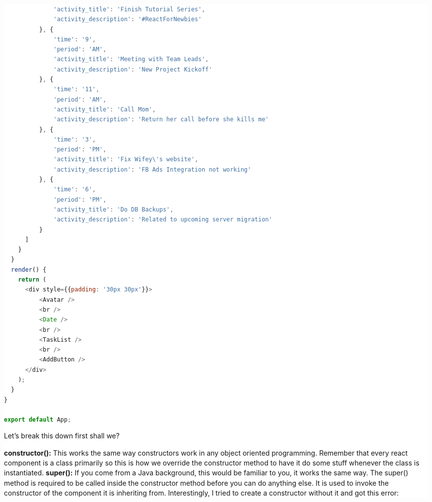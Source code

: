 ```javascript
              'activity_title': 'Finish Tutorial Series',
              'activity_description': '#ReactForNewbies'
          }, {
              'time': '9',
              'period': 'AM',
              'activity_title': 'Meeting with Team Leads',
              'activity_description': 'New Project Kickoff'
          }, {
              'time': '11',
              'period': 'AM',
              'activity_title': 'Call Mom',
              'activity_description': 'Return her call before she kills me'
          }, {
              'time': '3',
              'period': 'PM',
              'activity_title': 'Fix Wifey\'s website',
              'activity_description': 'FB Ads Integration not working'
          }, {
              'time': '6',
              'period': 'PM',
              'activity_title': 'Do DB Backups',
              'activity_description': 'Related to upcoming server migration'
          }
      ]
    }
  }
  render() {
    return (
      <div style={{padding: '30px 30px'}}>
          <Avatar />
          <br />
          <Date />
          <br />
          <TaskList />
          <br />
          <AddButton />
      </div>
    );
  }
}

export default App;
```

Let’s break this down first shall we?

**constructor():** This works the same way constructors work in any object oriented programming. Remember that every react component is a class primarily so this is how we override the constructor method to have it do some stuff whenever the class is instantiated.
**super():** If you come from a Java background, this would be familiar to you, it works the same way. The super() method is required to be called inside the constructor method before you can do anything else. It is used to invoke the constructor of the component it is inheriting from. Interestingly, I tried to create a constructor without it and got this error:

